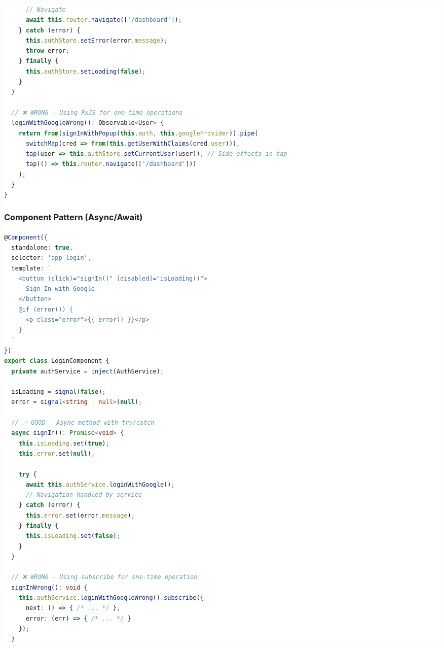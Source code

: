 ```typescript
      // Navigate
      await this.router.navigate(['/dashboard']);
    } catch (error) {
      this.authStore.setError(error.message);
      throw error;
    } finally {
      this.authStore.setLoading(false);
    }
  }
  
  // ❌ WRONG - Using RxJS for one-time operations
  loginWithGoogleWrong(): Observable<User> {
    return from(signInWithPopup(this.auth, this.googleProvider)).pipe(
      switchMap(cred => from(this.getUserWithClaims(cred.user))),
      tap(user => this.authStore.setCurrentUser(user)), // Side effects in tap
      tap(() => this.router.navigate(['/dashboard']))
    );
  }
}
```

### Component Pattern (Async/Await)
```typescript
@Component({
  standalone: true,
  selector: 'app-login',
  template: `
    <button (click)="signIn()" [disabled]="isLoading()">
      Sign In with Google
    </button>
    @if (error()) {
      <p class="error">{{ error() }}</p>
    }
  `
})
export class LoginComponent {
  private authService = inject(AuthService);
  
  isLoading = signal(false);
  error = signal<string | null>(null);
  
  // ✅ GOOD - Async method with try/catch
  async signIn(): Promise<void> {
    this.isLoading.set(true);
    this.error.set(null);
    
    try {
      await this.authService.loginWithGoogle();
      // Navigation handled by service
    } catch (error) {
      this.error.set(error.message);
    } finally {
      this.isLoading.set(false);
    }
  }
  
  // ❌ WRONG - Using subscribe for one-time operation
  signInWrong(): void {
    this.authService.loginWithGoogleWrong().subscribe({
      next: () => { /* ... */ },
      error: (err) => { /* ... */ }
    });
  }
```